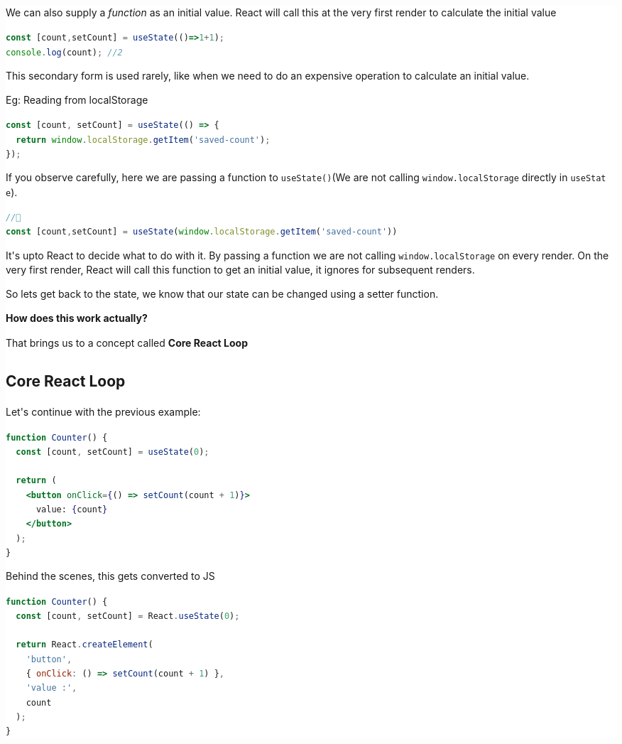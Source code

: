 We can also supply a *function* as an initial value. React will call this at the very first render to calculate the initial value

```jsx
const [count,setCount] = useState(()=>1+1);
console.log(count); //2
```

This secondary form is used rarely, like when we need to do an expensive operation to calculate an initial value. 

Eg: Reading from localStorage

```jsx
const [count, setCount] = useState(() => {
  return window.localStorage.getItem('saved-count');
});
```

If you observe carefully, here we are passing a function to `useState()`(We are not calling `window.localStorage` directly in `useState`). 
```jsx
//🚫  
const [count,setCount] = useState(window.localStorage.getItem('saved-count'))
```
It's upto React to decide what to do with it. By passing a function we are not calling `window.localStorage` on every render. On the very first render, React will call this function to get an initial value, it ignores for subsequent renders.

So lets get back to the state, we know that our state can be changed using a setter function. 

**How does this work actually?**

That brings us to a concept called **Core React Loop**

## Core React Loop
Let's continue with the previous example:

```jsx
function Counter() {
  const [count, setCount] = useState(0);

  return (
    <button onClick={() => setCount(count + 1)}>
      value: {count}
    </button>
  );
}
```

Behind the scenes, this gets converted to JS

```js
function Counter() {
  const [count, setCount] = React.useState(0);

  return React.createElement(
    'button',
    { onClick: () => setCount(count + 1) },
    'value :',
    count
  );
}
```
